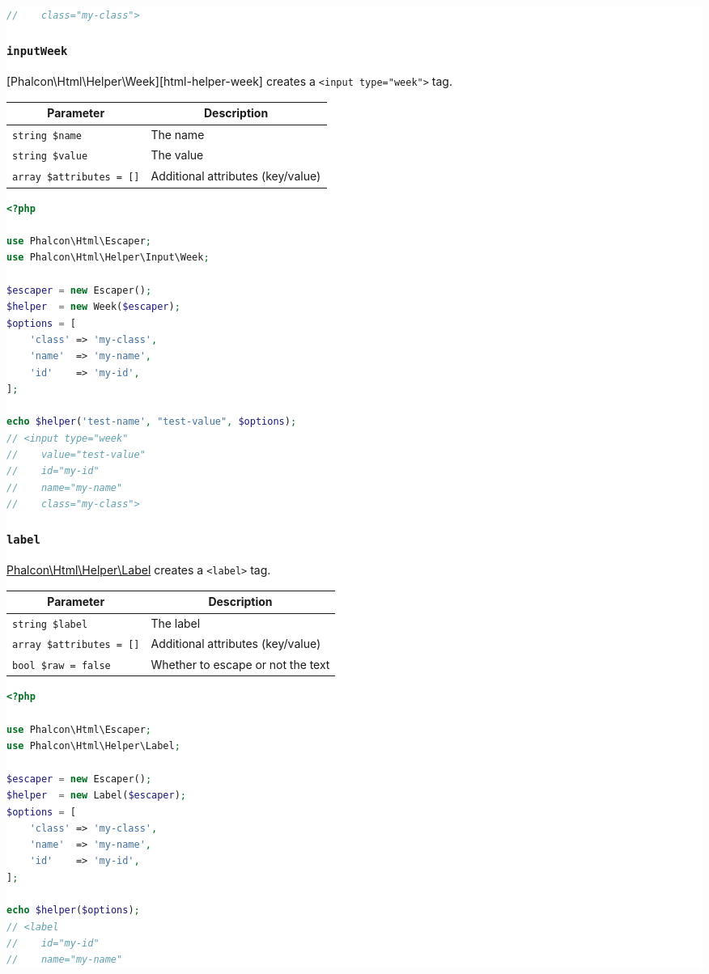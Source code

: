 ```php
//    class="my-class">
```

### `inputWeek`
[Phalcon\Html\Helper\Week][html-helper-week] creates a `<input type="week">` tag.

| Parameter                | Description                       |
|--------------------------|-----------------------------------|
| `string $name`           | The name                          |
| `string $value`          | The value                         |
| `array $attributes = []` | Additional attributes (key/value) |

```php
<?php

use Phalcon\Html\Escaper;
use Phalcon\Html\Helper\Input\Week;

$escaper = new Escaper();
$helper  = new Week($escaper);
$options = [
    'class' => 'my-class',
    'name'  => 'my-name',
    'id'    => 'my-id',
];

echo $helper('test-name', "test-value", $options);
// <input type="week"
//    value="test-value" 
//    id="my-id" 
//    name="my-name" 
//    class="my-class">
```

### `label`
[Phalcon\Html\Helper\Label][html-helper-label] creates a `<label>` tag.

| Parameter                | Description                       |
|--------------------------|-----------------------------------|
| `string $label`          | The label                         |
| `array $attributes = []` | Additional attributes (key/value) |
| `bool $raw = false`      | Whether to escape or not the text |

```php
<?php

use Phalcon\Html\Escaper;
use Phalcon\Html\Helper\Label;

$escaper = new Escaper();
$helper  = new Label($escaper);
$options = [
    'class' => 'my-class',
    'name'  => 'my-name',
    'id'    => 'my-id',
];

echo $helper($options);
// <label 
//    id="my-id" 
//    name="my-name" 
```

[di-factorydefault]: api/phalcon_di.md#difactorydefault-
[html-attributes]: api/phalcon_html.md#htmlattributes-
[html-attributes-attributesinterface]: api/phalcon_html.md#htmlattributesattributesinterface--
[html-attributes-renderinterface]: api/phalcon_html.md#htmlattributesrenderinterface--
[html-breadcrumbs]: api/phalcon_html.md#htmlbreadcrumbs-
[html-exception]: api/phalcon_html.md#htmlexception-
[html-helper-abstracthelper]: api/phalcon_html.md#htmlhelperabstracthelper--
[html-helper-abstractlist]: api/phalcon_html.md#htmlhelperabstractlist--
[html-helper-abstractseries]: api/phalcon_html.md#htmlhelperabstractseries--
[html-helper-anchor]: api/phalcon_html.md#htmlhelperanchor-
[html-helper-base]: api/phalcon_html.md#htmlhelperbase-
[html-helper-body]: api/phalcon_html.md#htmlhelperbody-
[html-helper-button]: api/phalcon_html.md#htmlhelperbutton-
[html-helper-close]: api/phalcon_html.md#htmlhelperclose-
[html-helper-doctype]: api/phalcon_html.md#htmlhelperdoctype-
[html-helper-element]: api/phalcon_html.md#htmlhelperelement-
[html-helper-form]: api/phalcon_html.md#htmlhelperform-
[html-helper-img]: api/phalcon_html.md#htmlhelperimg-
[html-helper-input-abstractinput]: api/phalcon_html.md#htmlhelperinputabstractinput--
[html-helper-input-checkbox]: api/phalcon_html.md#htmlhelperinputcheckbox-
[html-helper-input-color]: api/phalcon_html.md#htmlhelperinputcolor-
[html-helper-input-date]: api/phalcon_html.md#htmlhelperinputdate-
[html-helper-input-datetime]: api/phalcon_html.md#htmlhelperinputdatetime-
[html-helper-input-datetimelocal]: api/phalcon_html.md#htmlhelperinputdatetimelocal-
[html-helper-input-email]: api/phalcon_html.md#htmlhelperinputemail-
[html-helper-input-file]: api/phalcon_html.md#htmlhelperinputfile-
[html-helper-input-hidden]: api/phalcon_html.md#htmlhelperinputhidden-
[html-helper-input-image]: api/phalcon_html.md#htmlhelperinputimage-
[html-helper-input-input]: api/phalcon_html.md#htmlhelperinputinput-
[html-helper-input-month]: api/phalcon_html.md#htmlhelperinputmonth-
[html-helper-input-numeric]: api/phalcon_html.md#htmlhelperinputnumeric-
[html-helper-input-password]: api/phalcon_html.md#htmlhelperinputpassword-
[html-helper-input-radio]: api/phalcon_html.md#htmlhelperinputradio-
[html-helper-input-range]: api/phalcon_html.md#htmlhelperinputrange-
[html-helper-input-search]: api/phalcon_html.md#htmlhelperinputsearch-
[html-helper-input-select]: api/phalcon_html.md#htmlhelperinputselect-
[html-helper-input-submit]: api/phalcon_html.md#htmlhelperinputsubmit-
[html-helper-input-tel]: api/phalcon_html.md#htmlhelperinputtel-
[html-helper-input-text]: api/phalcon_html.md#htmlhelperinputtext-
[html-helper-input-textarea]: api/phalcon_html.md#htmlhelperinputtextarea-
[html-helper-input-time]: api/phalcon_html.md#htmlhelperinputtime-
[html-helper-input-url]: api/phalcon_html.md#htmlhelperinputurl-
[html-helper-input-week]: api/phalcon_html.md#htmlhelperinputweek-
[html-helper-label]: api/phalcon_html.md#htmlhelperlabel-
[html-helper-link]: api/phalcon_html.md#htmlhelperlink-
[html-helper-meta]: api/phalcon_html.md#htmlhelpermeta-
[html-helper-ol]: api/phalcon_html.md#htmlhelperol-
[html-helper-script]: api/phalcon_html.md#htmlhelperscript-
[html-helper-style]: api/phalcon_html.md#htmlhelperstyle-
[html-helper-title]: api/phalcon_html.md#htmlhelpertitle-
[html-helper-ul]: api/phalcon_html.md#htmlhelperul-
[html-tagfactory]: api/phalcon_html.md#htmltagfactory-